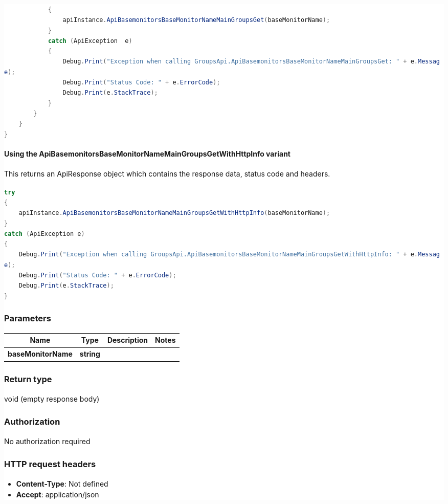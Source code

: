 ```csharp
            {
                apiInstance.ApiBasemonitorsBaseMonitorNameMainGroupsGet(baseMonitorName);
            }
            catch (ApiException  e)
            {
                Debug.Print("Exception when calling GroupsApi.ApiBasemonitorsBaseMonitorNameMainGroupsGet: " + e.Message);
                Debug.Print("Status Code: " + e.ErrorCode);
                Debug.Print(e.StackTrace);
            }
        }
    }
}
```

#### Using the ApiBasemonitorsBaseMonitorNameMainGroupsGetWithHttpInfo variant
This returns an ApiResponse object which contains the response data, status code and headers.

```csharp
try
{
    apiInstance.ApiBasemonitorsBaseMonitorNameMainGroupsGetWithHttpInfo(baseMonitorName);
}
catch (ApiException e)
{
    Debug.Print("Exception when calling GroupsApi.ApiBasemonitorsBaseMonitorNameMainGroupsGetWithHttpInfo: " + e.Message);
    Debug.Print("Status Code: " + e.ErrorCode);
    Debug.Print(e.StackTrace);
}
```

### Parameters

| Name | Type | Description | Notes |
|------|------|-------------|-------|
| **baseMonitorName** | **string** |  |  |

### Return type

void (empty response body)

### Authorization

No authorization required

### HTTP request headers

 - **Content-Type**: Not defined
 - **Accept**: application/json
